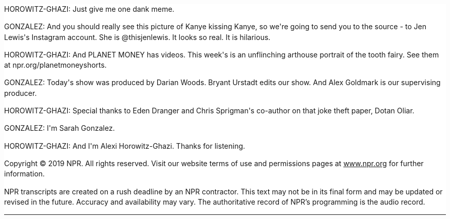 HOROWITZ-GHAZI: Just give me one dank meme.

GONZALEZ: And you should really see this picture of Kanye kissing Kanye, so we're going to send you to the source - to Jen Lewis's Instagram account. She is @thisjenlewis. It looks so real. It is hilarious.

HOROWITZ-GHAZI: And PLANET MONEY has videos. This week's is an unflinching arthouse portrait of the tooth fairy. See them at npr.org/planetmoneyshorts.

GONZALEZ: Today's show was produced by Darian Woods. Bryant Urstadt edits our show. And Alex Goldmark is our supervising producer.

HOROWITZ-GHAZI: Special thanks to Eden Dranger and Chris Sprigman's co-author on that joke theft paper, Dotan Oliar.

GONZALEZ: I'm Sarah Gonzalez.

HOROWITZ-GHAZI: And I'm Alexi Horowitz-Ghazi. Thanks for listening.

Copyright © 2019 NPR. All rights reserved. Visit our website terms of use and permissions pages at www.npr.org for further information.

NPR transcripts are created on a rush deadline by an NPR contractor. This text may not be in its final form and may be updated or revised in the future. Accuracy and availability may vary. The authoritative record of NPR’s programming is the audio record.

----
